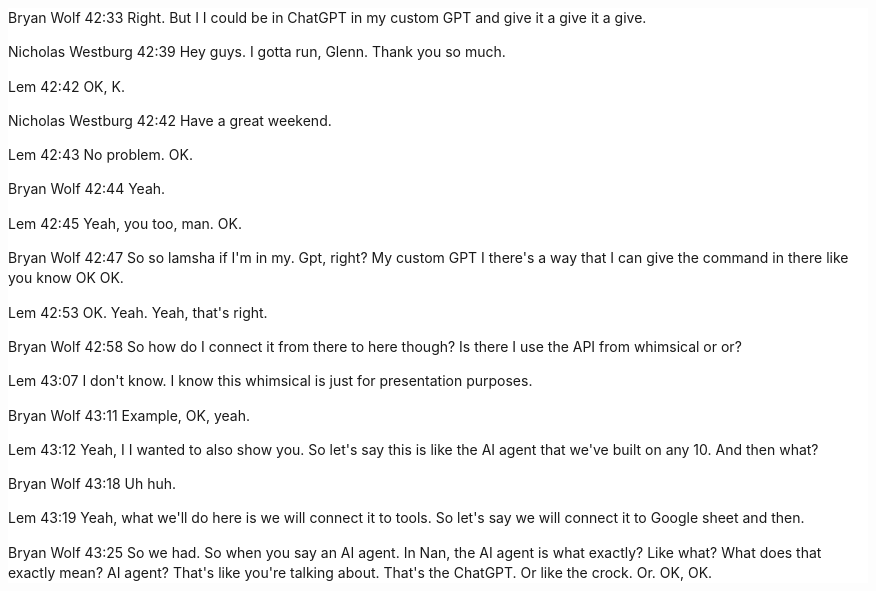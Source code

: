 Bryan Wolf   42:33
Right. But I I could be in ChatGPT in my custom GPT and give it a give it a give.

Nicholas Westburg   42:39
Hey guys. I gotta run, Glenn.
Thank you so much.

Lem   42:42
OK, K.

Nicholas Westburg   42:42
Have a great weekend.

Lem   42:43
No problem. OK.

Bryan Wolf   42:44
Yeah.

Lem   42:45
Yeah, you too, man. OK.

Bryan Wolf   42:47
So so lamsha if I'm in my.
Gpt, right?
My custom GPT I there's a way that I can give the command in there like you know OK OK.

Lem   42:53
OK.
Yeah. Yeah, that's right.

Bryan Wolf   42:58
So how do I connect it from there to here though?
Is there I use the API from whimsical or or?

Lem   43:07
I don't know.
I know this whimsical is just for presentation purposes.

Bryan Wolf   43:11
Example, OK, yeah.

Lem   43:12
Yeah, I I wanted to also show you.
So let's say this is like the AI agent that we've built on any 10. And then what?

Bryan Wolf   43:18
Uh huh.

Lem   43:19
Yeah, what we'll do here is we will connect it to tools.
So let's say we will connect it to Google sheet and then.

Bryan Wolf   43:25
So we had. So when you say an AI agent.
In Nan, the AI agent is what exactly? Like what?
What does that exactly mean? AI agent?
That's like you're talking about.
That's the ChatGPT. Or like the crock. Or. OK, OK.
